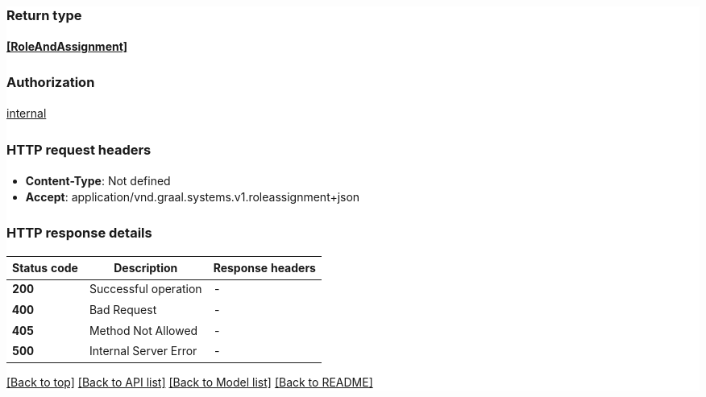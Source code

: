 ### Return type

[**[RoleAndAssignment]**](RoleAndAssignment.md)

### Authorization

[internal](../README.md#internal)

### HTTP request headers

 - **Content-Type**: Not defined
 - **Accept**: application/vnd.graal.systems.v1.roleassignment+json


### HTTP response details

| Status code | Description | Response headers |
|-------------|-------------|------------------|
**200** | Successful operation |  -  |
**400** | Bad Request |  -  |
**405** | Method Not Allowed |  -  |
**500** | Internal Server Error |  -  |

[[Back to top]](#) [[Back to API list]](../README.md#documentation-for-api-endpoints) [[Back to Model list]](../README.md#documentation-for-models) [[Back to README]](../README.md)

